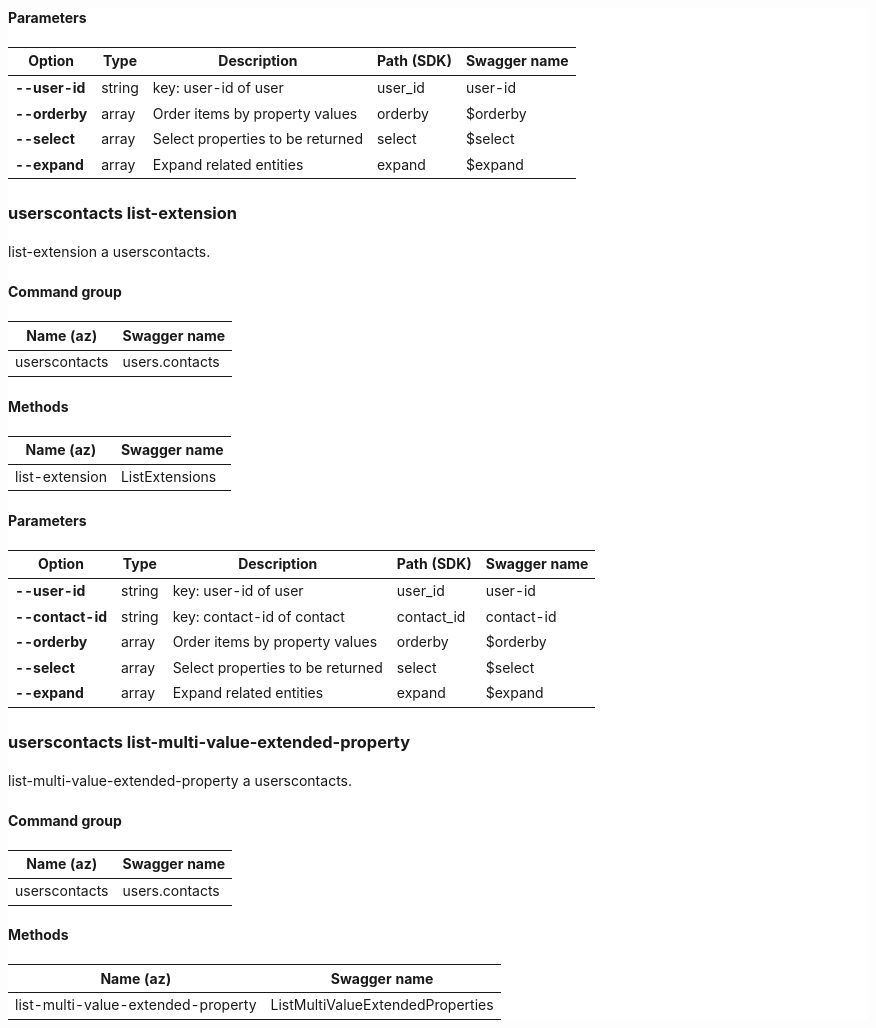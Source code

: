#### Parameters
|Option|Type|Description|Path (SDK)|Swagger name|
|------|----|-----------|----------|------------|
|**--user-id**|string|key: user-id of user|user_id|user-id|
|**--orderby**|array|Order items by property values|orderby|$orderby|
|**--select**|array|Select properties to be returned|select|$select|
|**--expand**|array|Expand related entities|expand|$expand|

### userscontacts list-extension

list-extension a userscontacts.

#### Command group
|Name (az)|Swagger name|
|---------|------------|
|userscontacts|users.contacts|

#### Methods
|Name (az)|Swagger name|
|---------|------------|
|list-extension|ListExtensions|

#### Parameters
|Option|Type|Description|Path (SDK)|Swagger name|
|------|----|-----------|----------|------------|
|**--user-id**|string|key: user-id of user|user_id|user-id|
|**--contact-id**|string|key: contact-id of contact|contact_id|contact-id|
|**--orderby**|array|Order items by property values|orderby|$orderby|
|**--select**|array|Select properties to be returned|select|$select|
|**--expand**|array|Expand related entities|expand|$expand|

### userscontacts list-multi-value-extended-property

list-multi-value-extended-property a userscontacts.

#### Command group
|Name (az)|Swagger name|
|---------|------------|
|userscontacts|users.contacts|

#### Methods
|Name (az)|Swagger name|
|---------|------------|
|list-multi-value-extended-property|ListMultiValueExtendedProperties|
